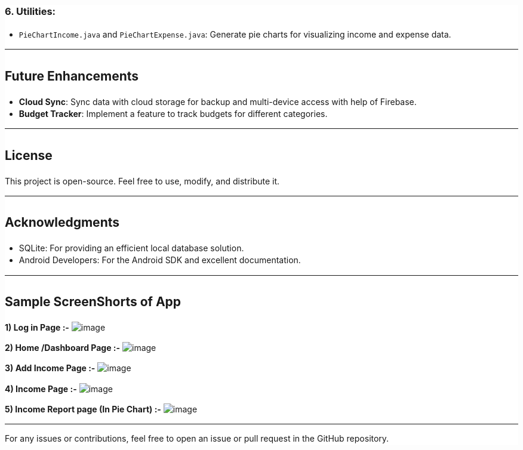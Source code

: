 ### 6. **Utilities:**
- `PieChartIncome.java` and `PieChartExpense.java`: Generate pie charts for visualizing income and expense data.

---

## Future Enhancements
- **Cloud Sync**: Sync data with cloud storage for backup and multi-device access with help of Firebase.
- **Budget Tracker**: Implement a feature to track budgets for different categories.

---

## License

This project is open-source. Feel free to use, modify, and distribute it.

---

## Acknowledgments
- SQLite: For providing an efficient local database solution.
- Android Developers: For the Android SDK and excellent documentation.

---

## Sample ScreenShorts of App
**1) Log in Page :-**
![image](https://github.com/user-attachments/assets/f374d2c9-8237-40e2-aff5-4a357b46c521)

**2) Home /Dashboard Page :-**
![image](https://github.com/user-attachments/assets/605e7070-73d4-434d-88ca-5423f0d2c3dc)

**3) Add Income Page :-**
![image](https://github.com/user-attachments/assets/76fd3242-93a4-4612-9c12-2f1df53d9042)

**4) Income Page :-**
![image](https://github.com/user-attachments/assets/56a6bbac-1299-4774-8e5c-16646082587a)

**5) Income Report page (In Pie Chart) :-**
![image](https://github.com/user-attachments/assets/adea09d3-4291-446a-b9f6-43d6f1c823e9)

---

For any issues or contributions, feel free to open an issue or pull request in the GitHub repository.
